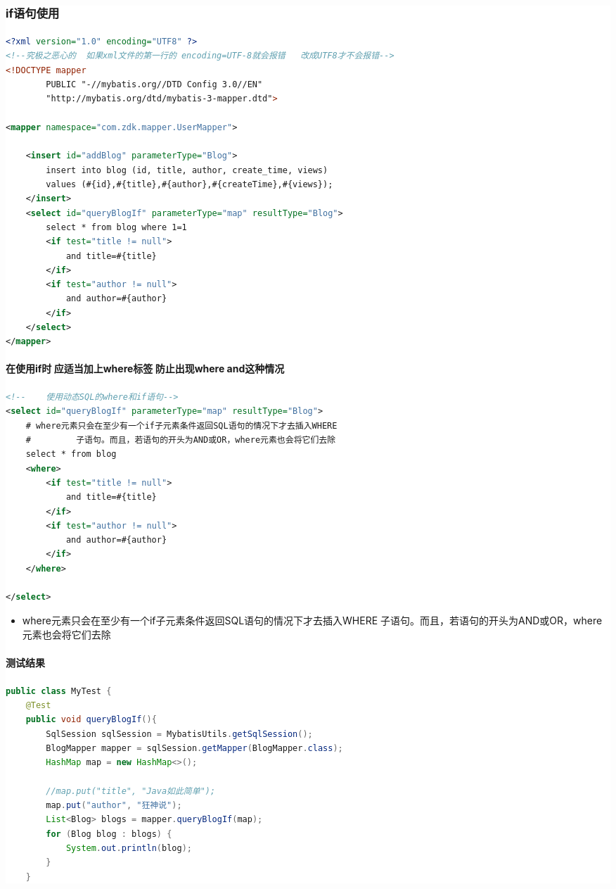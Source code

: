 ### if语句使用

```xml
<?xml version="1.0" encoding="UTF8" ?>
<!--究极之恶心的  如果xml文件的第一行的 encoding=UTF-8就会报错   改成UTF8才不会报错-->
<!DOCTYPE mapper
        PUBLIC "-//mybatis.org//DTD Config 3.0//EN"
        "http://mybatis.org/dtd/mybatis-3-mapper.dtd">

<mapper namespace="com.zdk.mapper.UserMapper">

    <insert id="addBlog" parameterType="Blog">
        insert into blog (id, title, author, create_time, views)
        values (#{id},#{title},#{author},#{createTime},#{views});
    </insert>
    <select id="queryBlogIf" parameterType="map" resultType="Blog">
        select * from blog where 1=1
        <if test="title != null">
            and title=#{title}
        </if>
        <if test="author != null">
            and author=#{author}
        </if>
    </select>
</mapper>
```
#### 在使用if时 应适当加上where标签  防止出现where and这种情况

```xml
<!--    使用动态SQL的where和if语句-->
<select id="queryBlogIf" parameterType="map" resultType="Blog">
    # where元素只会在至少有一个if子元素条件返回SQL语句的情况下才去插入WHERE
    #         子语句。而且，若语句的开头为AND或OR，where元素也会将它们去除
    select * from blog
    <where>
        <if test="title != null">
            and title=#{title}
        </if>
        <if test="author != null">
            and author=#{author}
        </if>
    </where>

</select>
```
- where元素只会在至少有一个if子元素条件返回SQL语句的情况下才去插入WHERE
子语句。而且，若语句的开头为AND或OR，where元素也会将它们去除

#### 测试结果

```java
public class MyTest {
    @Test
    public void queryBlogIf(){
        SqlSession sqlSession = MybatisUtils.getSqlSession();
        BlogMapper mapper = sqlSession.getMapper(BlogMapper.class);
        HashMap map = new HashMap<>();

        //map.put("title", "Java如此简单");
        map.put("author", "狂神说");
        List<Blog> blogs = mapper.queryBlogIf(map);
        for (Blog blog : blogs) {
            System.out.println(blog);
        }
    }
```